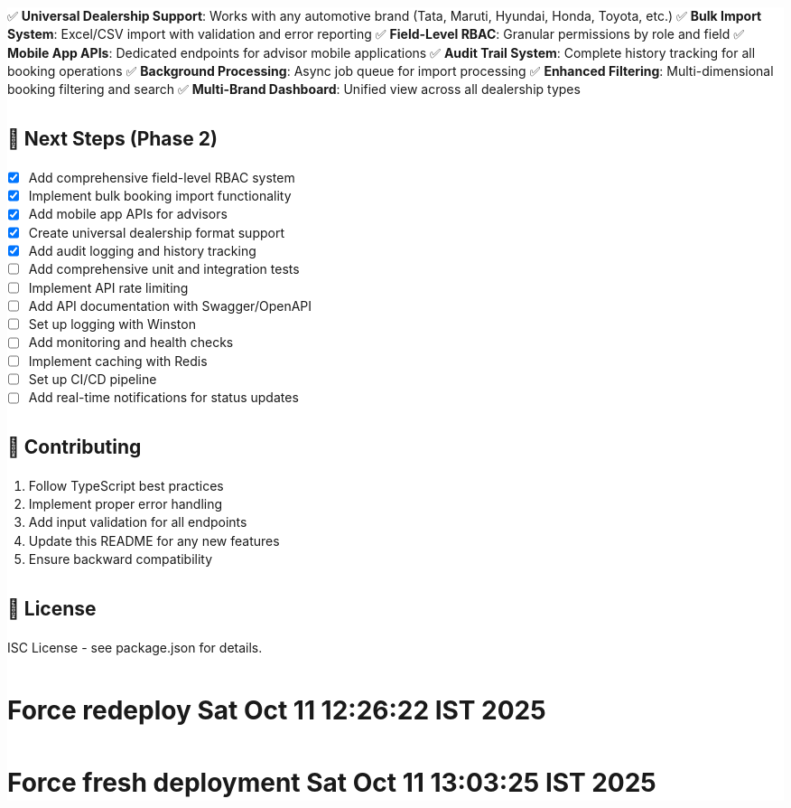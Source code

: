 ✅ **Universal Dealership Support**: Works with any automotive brand (Tata, Maruti, Hyundai, Honda, Toyota, etc.)
✅ **Bulk Import System**: Excel/CSV import with validation and error reporting
✅ **Field-Level RBAC**: Granular permissions by role and field
✅ **Mobile App APIs**: Dedicated endpoints for advisor mobile applications
✅ **Audit Trail System**: Complete history tracking for all booking operations
✅ **Background Processing**: Async job queue for import processing
✅ **Enhanced Filtering**: Multi-dimensional booking filtering and search
✅ **Multi-Brand Dashboard**: Unified view across all dealership types

## 📝 Next Steps (Phase 2)

- [x] Add comprehensive field-level RBAC system
- [x] Implement bulk booking import functionality  
- [x] Add mobile app APIs for advisors
- [x] Create universal dealership format support
- [x] Add audit logging and history tracking
- [ ] Add comprehensive unit and integration tests
- [ ] Implement API rate limiting
- [ ] Add API documentation with Swagger/OpenAPI
- [ ] Set up logging with Winston
- [ ] Add monitoring and health checks
- [ ] Implement caching with Redis
- [ ] Set up CI/CD pipeline
- [ ] Add real-time notifications for status updates

## 🤝 Contributing

1. Follow TypeScript best practices
2. Implement proper error handling
3. Add input validation for all endpoints
4. Update this README for any new features
5. Ensure backward compatibility

## 📄 License

ISC License - see package.json for details.
# Force redeploy Sat Oct 11 12:26:22 IST 2025
# Force fresh deployment Sat Oct 11 13:03:25 IST 2025
